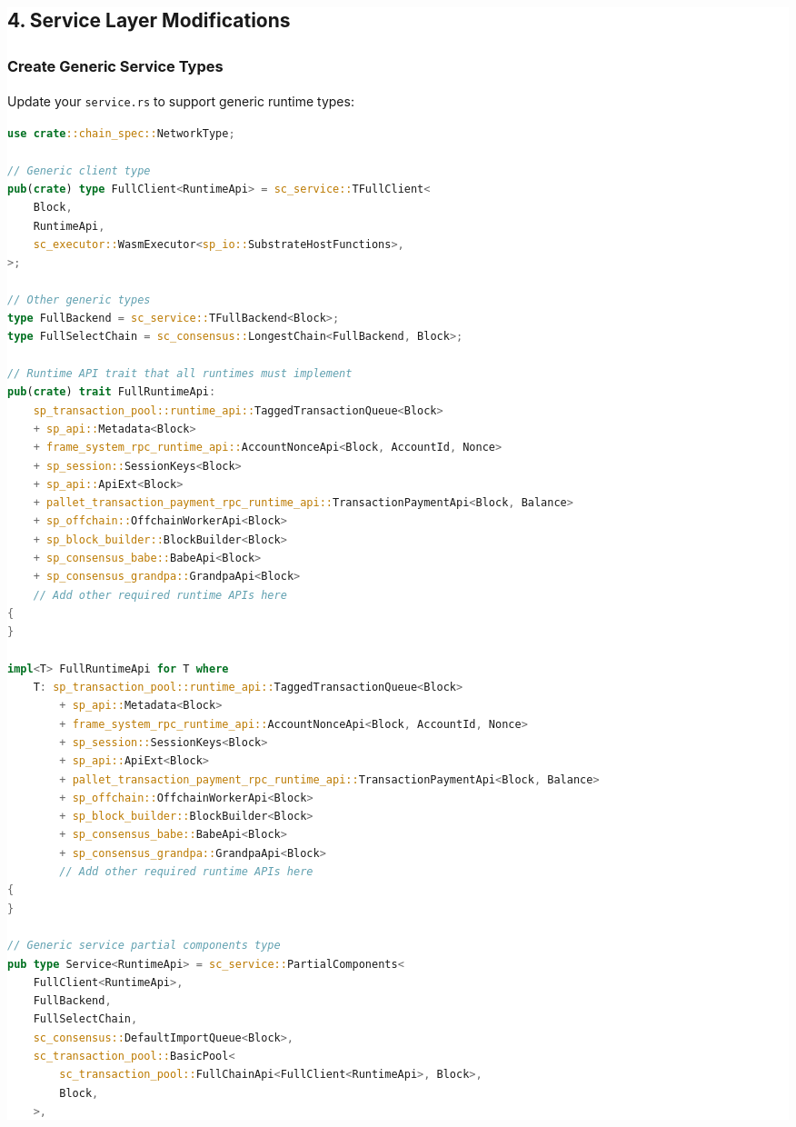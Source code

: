 ```rust
```

## 4. Service Layer Modifications

### Create Generic Service Types

Update your `service.rs` to support generic runtime types:

```rust
use crate::chain_spec::NetworkType;

// Generic client type
pub(crate) type FullClient<RuntimeApi> = sc_service::TFullClient<
    Block,
    RuntimeApi,
    sc_executor::WasmExecutor<sp_io::SubstrateHostFunctions>,
>;

// Other generic types
type FullBackend = sc_service::TFullBackend<Block>;
type FullSelectChain = sc_consensus::LongestChain<FullBackend, Block>;

// Runtime API trait that all runtimes must implement
pub(crate) trait FullRuntimeApi:
    sp_transaction_pool::runtime_api::TaggedTransactionQueue<Block>
    + sp_api::Metadata<Block>
    + frame_system_rpc_runtime_api::AccountNonceApi<Block, AccountId, Nonce>
    + sp_session::SessionKeys<Block>
    + sp_api::ApiExt<Block>
    + pallet_transaction_payment_rpc_runtime_api::TransactionPaymentApi<Block, Balance>
    + sp_offchain::OffchainWorkerApi<Block>
    + sp_block_builder::BlockBuilder<Block>
    + sp_consensus_babe::BabeApi<Block>
    + sp_consensus_grandpa::GrandpaApi<Block>
    // Add other required runtime APIs here
{
}

impl<T> FullRuntimeApi for T where
    T: sp_transaction_pool::runtime_api::TaggedTransactionQueue<Block>
        + sp_api::Metadata<Block>
        + frame_system_rpc_runtime_api::AccountNonceApi<Block, AccountId, Nonce>
        + sp_session::SessionKeys<Block>
        + sp_api::ApiExt<Block>
        + pallet_transaction_payment_rpc_runtime_api::TransactionPaymentApi<Block, Balance>
        + sp_offchain::OffchainWorkerApi<Block>
        + sp_block_builder::BlockBuilder<Block>
        + sp_consensus_babe::BabeApi<Block>
        + sp_consensus_grandpa::GrandpaApi<Block>
        // Add other required runtime APIs here
{
}

// Generic service partial components type
pub type Service<RuntimeApi> = sc_service::PartialComponents<
    FullClient<RuntimeApi>,
    FullBackend,
    FullSelectChain,
    sc_consensus::DefaultImportQueue<Block>,
    sc_transaction_pool::BasicPool<
        sc_transaction_pool::FullChainApi<FullClient<RuntimeApi>, Block>,
        Block,
    >,
```